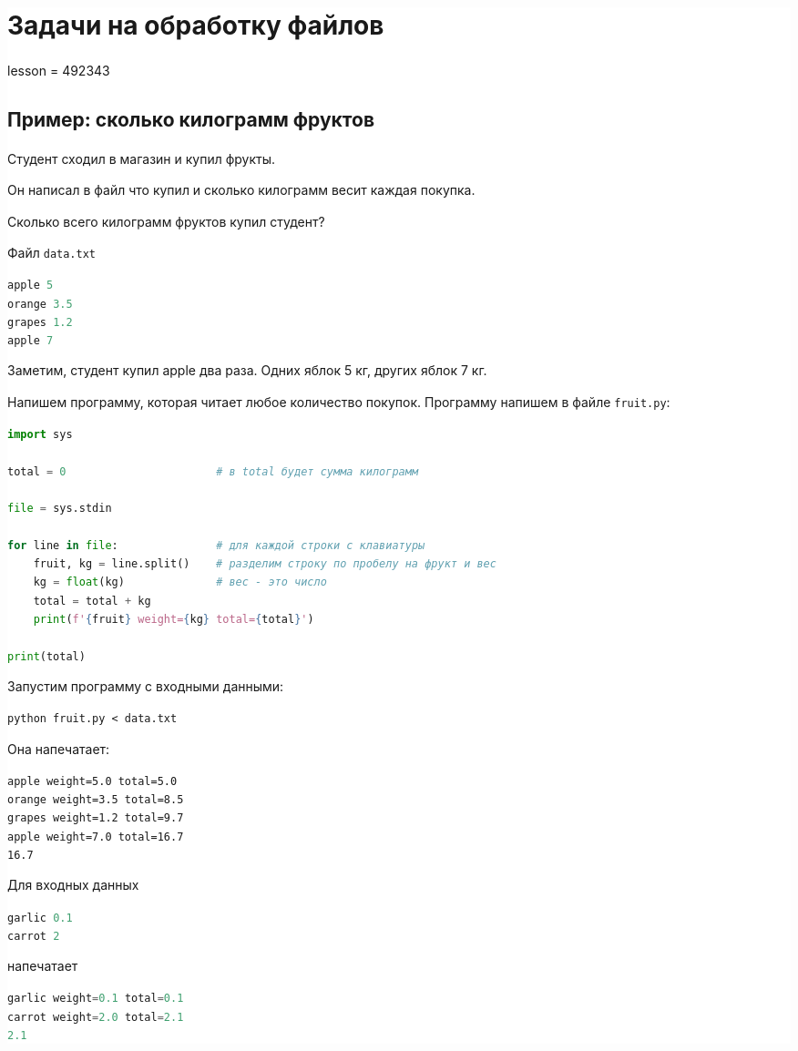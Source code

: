 # Задачи на обработку файлов

lesson = 492343

## Пример: сколько килограмм фруктов

Студент сходил в магазин и купил фрукты. 

Он написал в файл что купил и сколько килограмм весит каждая покупка.

Сколько всего килограмм фруктов купил студент?

Файл `data.txt`

```cpp
apple 5
orange 3.5
grapes 1.2
apple 7
```
Заметим, студент купил apple два раза. Одних яблок 5 кг, других яблок 7 кг.

Напишем программу, которая читает любое количество покупок. 
Программу напишем в файле `fruit.py`:

```python
import sys

total = 0                       # в total будет сумма килограмм

file = sys.stdin

for line in file:               # для каждой строки с клавиатуры
    fruit, kg = line.split()    # разделим строку по пробелу на фрукт и вес
    kg = float(kg)              # вес - это число
    total = total + kg
    print(f'{fruit} weight={kg} total={total}')
    
print(total)
```
Запустим программу с входными данными:
```
python fruit.py < data.txt
```
Она напечатает:
```
apple weight=5.0 total=5.0
orange weight=3.5 total=8.5
grapes weight=1.2 total=9.7
apple weight=7.0 total=16.7
16.7
```
Для входных данных
```cpp
garlic 0.1
carrot 2
```
напечатает
```cpp
garlic weight=0.1 total=0.1
carrot weight=2.0 total=2.1
2.1
```
